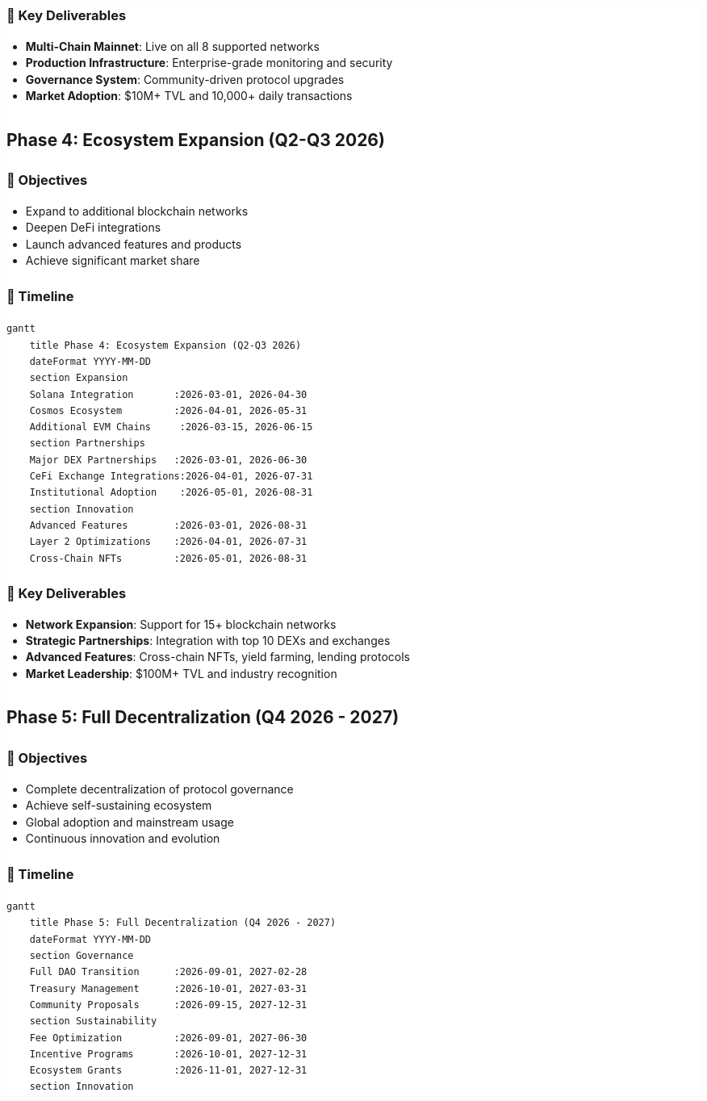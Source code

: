 ### 🚀 Key Deliverables
- **Multi-Chain Mainnet**: Live on all 8 supported networks
- **Production Infrastructure**: Enterprise-grade monitoring and security
- **Governance System**: Community-driven protocol upgrades
- **Market Adoption**: $10M+ TVL and 10,000+ daily transactions

## Phase 4: Ecosystem Expansion (Q2-Q3 2026)

### 🎯 Objectives
- Expand to additional blockchain networks
- Deepen DeFi integrations
- Launch advanced features and products
- Achieve significant market share

### 📅 Timeline
```mermaid
gantt
    title Phase 4: Ecosystem Expansion (Q2-Q3 2026)
    dateFormat YYYY-MM-DD
    section Expansion
    Solana Integration       :2026-03-01, 2026-04-30
    Cosmos Ecosystem         :2026-04-01, 2026-05-31
    Additional EVM Chains     :2026-03-15, 2026-06-15
    section Partnerships
    Major DEX Partnerships   :2026-03-01, 2026-06-30
    CeFi Exchange Integrations:2026-04-01, 2026-07-31
    Institutional Adoption    :2026-05-01, 2026-08-31
    section Innovation
    Advanced Features        :2026-03-01, 2026-08-31
    Layer 2 Optimizations    :2026-04-01, 2026-07-31
    Cross-Chain NFTs         :2026-05-01, 2026-08-31
```

### 🚀 Key Deliverables
- **Network Expansion**: Support for 15+ blockchain networks
- **Strategic Partnerships**: Integration with top 10 DEXs and exchanges
- **Advanced Features**: Cross-chain NFTs, yield farming, lending protocols
- **Market Leadership**: $100M+ TVL and industry recognition

## Phase 5: Full Decentralization (Q4 2026 - 2027)

### 🎯 Objectives
- Complete decentralization of protocol governance
- Achieve self-sustaining ecosystem
- Global adoption and mainstream usage
- Continuous innovation and evolution

### 📅 Timeline
```mermaid
gantt
    title Phase 5: Full Decentralization (Q4 2026 - 2027)
    dateFormat YYYY-MM-DD
    section Governance
    Full DAO Transition      :2026-09-01, 2027-02-28
    Treasury Management      :2026-10-01, 2027-03-31
    Community Proposals      :2026-09-15, 2027-12-31
    section Sustainability
    Fee Optimization         :2026-09-01, 2027-06-30
    Incentive Programs       :2026-10-01, 2027-12-31
    Ecosystem Grants         :2026-11-01, 2027-12-31
    section Innovation
```
